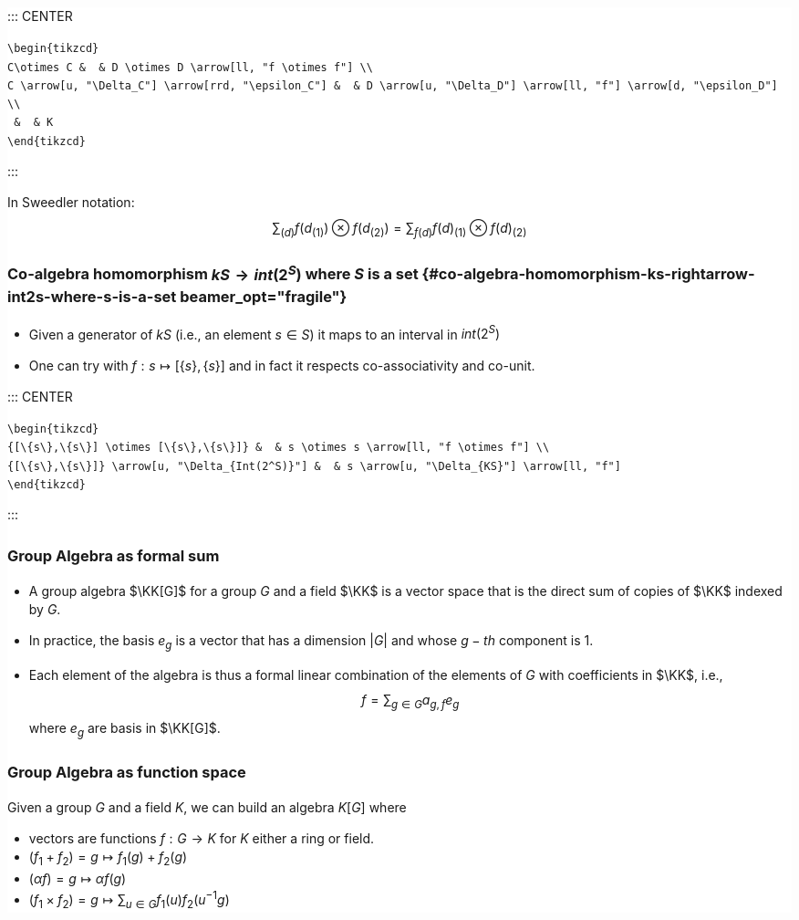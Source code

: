 ::: CENTER
```{=latex}
\begin{tikzcd}
C\otimes C &  & D \otimes D \arrow[ll, "f \otimes f"] \\
C \arrow[u, "\Delta_C"] \arrow[rrd, "\epsilon_C"] &  & D \arrow[u, "\Delta_D"] \arrow[ll, "f"] \arrow[d, "\epsilon_D"] \\
 &  & K
\end{tikzcd}
```
:::

In Sweedler notation:
$$\sum_{(d)} f(d_{(1)}) \otimes f(d_{(2)}) = \sum_{f(d)} f(d)_{(1)} \otimes f(d)_{(2)}$$

### Co-algebra homomorphism $kS \rightarrow int(2^S)$ where $S$ is a set {#co-algebra-homomorphism-ks-rightarrow-int2s-where-s-is-a-set beamer_opt="fragile"}

-   Given a generator of $kS$ (i.e., an element $s \in S$) it maps to an
    interval in $int(2^S)$

-   One can try with $f: s \mapsto [ \{s\}, \{s\}]$ and in fact it
    respects co-associativity and co-unit.

::: CENTER
```{=latex}
\begin{tikzcd}
{[\{s\},\{s\}] \otimes [\{s\},\{s\}]} &  & s \otimes s \arrow[ll, "f \otimes f"] \\
{[\{s\},\{s\}]} \arrow[u, "\Delta_{Int(2^S)}"] &  & s \arrow[u, "\Delta_{KS}"] \arrow[ll, "f"]
\end{tikzcd}
```
:::

### Group Algebra as formal sum

-   A group algebra $\KK[G]$ for a group $G$ and a field $\KK$ is a
    vector space that is the direct sum of copies of $\KK$ indexed by
    $G$.

-   In practice, the basis $e_g$ is a vector that has a dimension $|G|$
    and whose $g-th$ component is 1.

-   Each element of the algebra is thus a formal linear combination of
    the elements of $G$ with coefficients in $\KK$, i.e.,
    $$f = \sum_{g\in G}a_{g,f}
     e_g$$ where $e_g$ are basis in $\KK[G]$.

### Group Algebra as function space

Given a group $G$ and a field $K$, we can build an algebra $K[G]$ where

-   vectors are functions $f: G \rightarrow K$ for $K$ either a ring or
    field.
-   $(f_1 + f_2) = g \mapsto f_1(g) + f_2(g)$
-   $(\alpha f) = g \mapsto \alpha f(g)$
-   $(f_1 \times f_2) = g \mapsto \sum_{u \in G}f_1(u)f_2(u^{-1}g)$
